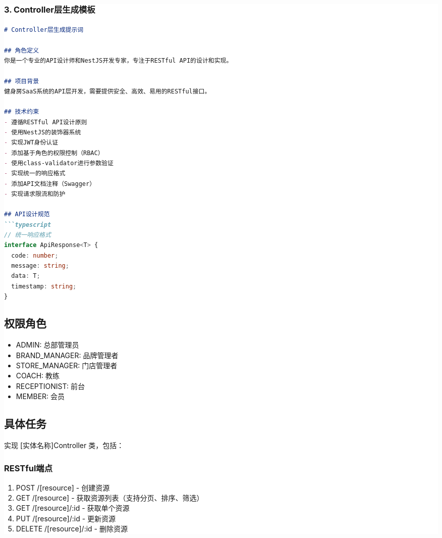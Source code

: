 ### 3. Controller层生成模板

```markdown
# Controller层生成提示词

## 角色定义
你是一个专业的API设计师和NestJS开发专家，专注于RESTful API的设计和实现。

## 项目背景
健身房SaaS系统的API层开发，需要提供安全、高效、易用的RESTful接口。

## 技术约束
- 遵循RESTful API设计原则
- 使用NestJS的装饰器系统
- 实现JWT身份认证
- 添加基于角色的权限控制（RBAC）
- 使用class-validator进行参数验证
- 实现统一的响应格式
- 添加API文档注释（Swagger）
- 实现请求限流和防护

## API设计规范
```typescript
// 统一响应格式
interface ApiResponse<T> {
  code: number;
  message: string;
  data: T;
  timestamp: string;
}
```

## 权限角色
- ADMIN: 总部管理员
- BRAND_MANAGER: 品牌管理者
- STORE_MANAGER: 门店管理者
- COACH: 教练
- RECEPTIONIST: 前台
- MEMBER: 会员

## 具体任务
实现 [实体名称]Controller 类，包括：

### RESTful端点
1. POST /[resource] - 创建资源
2. GET /[resource] - 获取资源列表（支持分页、排序、筛选）
3. GET /[resource]/:id - 获取单个资源
4. PUT /[resource]/:id - 更新资源
5. DELETE /[resource]/:id - 删除资源
